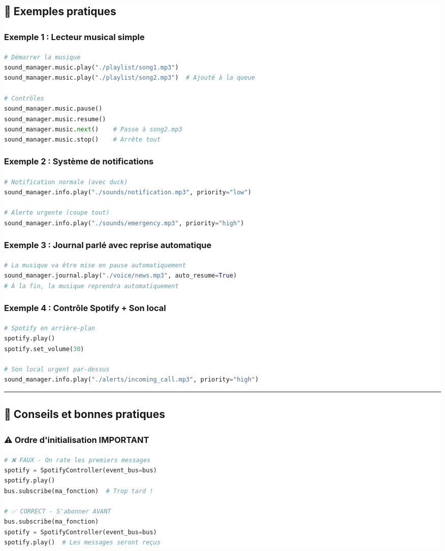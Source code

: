 
## 🎯 Exemples pratiques

### Exemple 1 : Lecteur musical simple
```python
# Démarrer la musique
sound_manager.music.play("./playlist/song1.mp3")
sound_manager.music.play("./playlist/song2.mp3")  # Ajouté à la queue

# Contrôles
sound_manager.music.pause()
sound_manager.music.resume()
sound_manager.music.next()    # Passe à song2.mp3
sound_manager.music.stop()    # Arrête tout
```

### Exemple 2 : Système de notifications
```python
# Notification normale (avec duck)
sound_manager.info.play("./sounds/notification.mp3", priority="low")

# Alerte urgente (coupe tout)
sound_manager.info.play("./sounds/emergency.mp3", priority="high") 
```

### Exemple 3 : Journal parlé avec reprise automatique
```python
# La musique va être mise en pause automatiquement
sound_manager.journal.play("./voice/news.mp3", auto_resume=True)
# À la fin, la musique reprendra automatiquement
```

### Exemple 4 : Contrôle Spotify + Son local
```python
# Spotify en arrière-plan
spotify.play()
spotify.set_volume(30)

# Son local urgent par-dessus
sound_manager.info.play("./alerts/incoming_call.mp3", priority="high")
```

---

## 🔧 Conseils et bonnes pratiques

### ⚠️ Ordre d'initialisation IMPORTANT
```python
# ❌ FAUX - On rate les premiers messages
spotify = SpotifyController(event_bus=bus)
spotify.play()
bus.subscribe(ma_fonction)  # Trop tard !

# ✅ CORRECT - S'abonner AVANT
bus.subscribe(ma_fonction)
spotify = SpotifyController(event_bus=bus)
spotify.play()  # Les messages seront reçus
```
